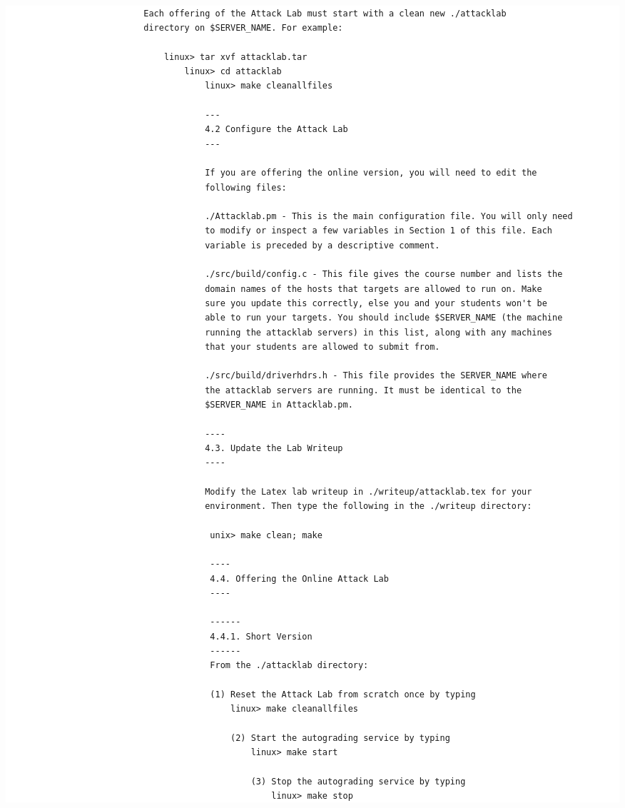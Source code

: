 							   Each offering of the Attack Lab must start with a clean new ./attacklab
							   directory on $SERVER_NAME. For example:

							       linux> tar xvf attacklab.tar
								       linux> cd attacklab
									       linux> make cleanallfiles

										   ---
										   4.2 Configure the Attack Lab
										   ---

										   If you are offering the online version, you will need to edit the
										   following files:

										   ./Attacklab.pm - This is the main configuration file. You will only need
										   to modify or inspect a few variables in Section 1 of this file. Each
										   variable is preceded by a descriptive comment.

										   ./src/build/config.c - This file gives the course number and lists the
										   domain names of the hosts that targets are allowed to run on. Make
										   sure you update this correctly, else you and your students won't be
										   able to run your targets. You should include $SERVER_NAME (the machine
										   running the attacklab servers) in this list, along with any machines
										   that your students are allowed to submit from.

										   ./src/build/driverhdrs.h - This file provides the SERVER_NAME where
										   the attacklab servers are running. It must be identical to the
										   $SERVER_NAME in Attacklab.pm.

										   ----
										   4.3. Update the Lab Writeup
										   ----

										   Modify the Latex lab writeup in ./writeup/attacklab.tex for your
										   environment. Then type the following in the ./writeup directory:

										   	unix> make clean; make

											----
											4.4. Offering the Online Attack Lab
											----

											------
											4.4.1. Short Version
											------
											From the ./attacklab directory:

											(1) Reset the Attack Lab from scratch once by typing
											    linux> make cleanallfiles

												(2) Start the autograding service by typing
												    linux> make start

													(3) Stop the autograding service by typing
													    linux> make stop
